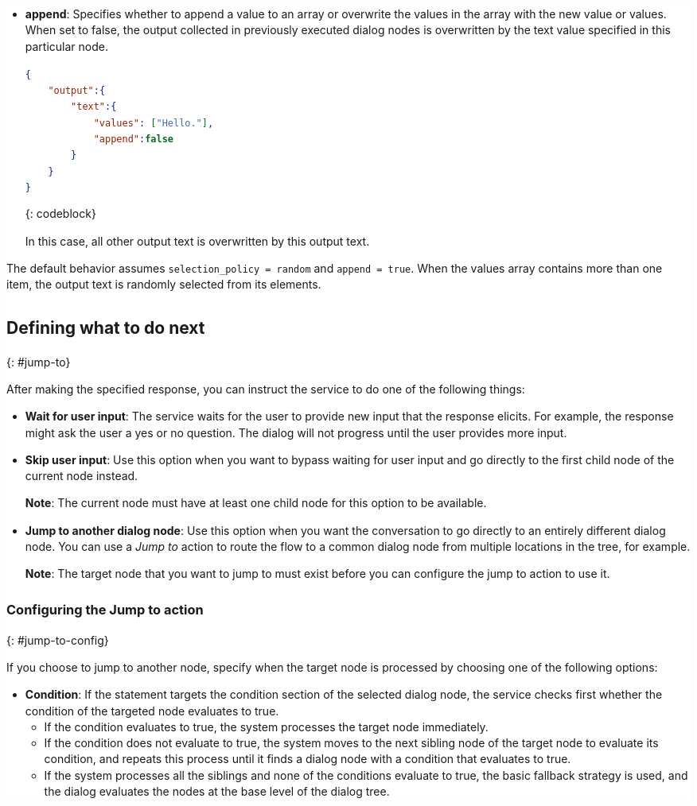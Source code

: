 - **append**: Specifies whether to append a value to an array or overwrite the values in the array with the new value or values. When set to false, the output collected in previously executed dialog nodes is overwritten by the text value specified in this particular node.

    ```json
    {
        "output":{
            "text":{
                "values": ["Hello."],
                "append":false
            }
        }
    }
    ```
    {: codeblock}

    In this case, all other output text is overwritten by this output text.

The default behavior assumes `selection_policy = random` and `append = true`. When the values array contains more than one item, the output text is randomly selected from its elements.

## Defining what to do next
{: #jump-to}

After making the specified response, you can instruct the service to do one of the following things:

- **Wait for user input**: The service waits for the user to provide new input that the response elicits. For example, the response might ask the user a yes or no question. The dialog will not progress until the user provides more input.
- **Skip user input**:  Use this option when you want to bypass waiting for user input and go directly to the first child node of the current node instead.

  **Note**: The current node must have at least one child node for this option to be available.

- **Jump to another dialog node**: Use this option when you want the conversation to go directly to an entirely different dialog node. You can use a *Jump to* action to route the flow to a common dialog node from multiple locations in the tree, for example.

  **Note**: The target node that you want to jump to must exist before you can configure the jump to action to use it.

### Configuring the Jump to action
{: #jump-to-config}

If you choose to jump to another node, specify when the target node is processed by choosing one of the following options:

- **Condition**: If the statement targets the condition section of the selected dialog node, the service checks first whether the condition of the targeted node evaluates to true.
    - If the condition evaluates to true, the system processes the target node immediately.
    - If the condition does not evaluate to true, the system moves to the next sibling node of the target node to evaluate its condition, and repeats this process until it finds a dialog node with a condition that evaluates to true.
    - If the system processes all the siblings and none of the conditions evaluate to true, the basic fallback strategy is used, and the dialog evaluates the nodes at the base level of the dialog tree.
